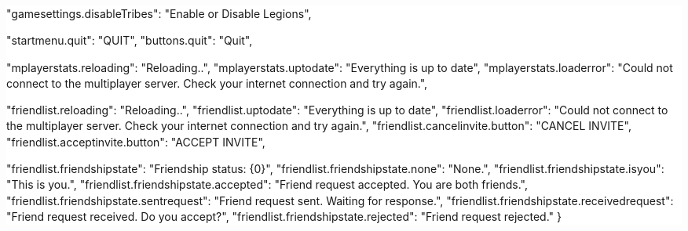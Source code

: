   "gamesettings.disableTribes": "Enable or Disable Legions",

  "startmenu.quit": "QUIT",
  "buttons.quit": "Quit",

  "mplayerstats.reloading": "Reloading..",
  "mplayerstats.uptodate": "Everything is up to date",
  "mplayerstats.loaderror": "Could not connect to the multiplayer server. Check your internet connection and try again.",

  "friendlist.reloading": "Reloading..",
  "friendlist.uptodate": "Everything is up to date",
  "friendlist.loaderror": "Could not connect to the multiplayer server. Check your internet connection and try again.",
  "friendlist.cancelinvite.button": "CANCEL INVITE",
  "friendlist.acceptinvite.button": "ACCEPT INVITE",

  "friendlist.friendshipstate": "Friendship status: {0}",
  "friendlist.friendshipstate.none": "None.",
  "friendlist.friendshipstate.isyou": "This is you.",
  "friendlist.friendshipstate.accepted": "Friend request accepted. You are both friends.",
  "friendlist.friendshipstate.sentrequest": "Friend request sent. Waiting for response.",
  "friendlist.friendshipstate.receivedrequest": "Friend request received. Do you accept?",
  "friendlist.friendshipstate.rejected": "Friend request rejected."
}

